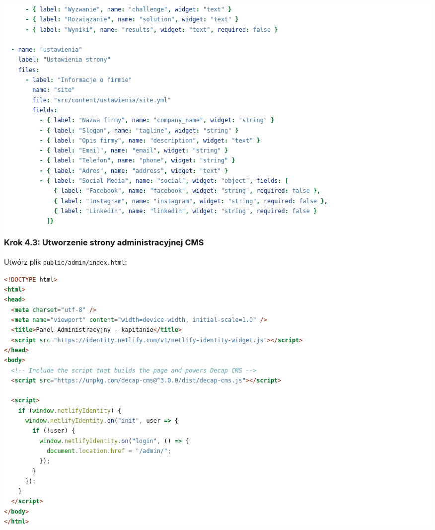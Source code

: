 ```yaml
      - { label: "Wyzwanie", name: "challenge", widget: "text" }
      - { label: "Rozwiązanie", name: "solution", widget: "text" }
      - { label: "Wyniki", name: "results", widget: "text", required: false }

  - name: "ustawienia"
    label: "Ustawienia strony"
    files:
      - label: "Informacje o firmie"
        name: "site"
        file: "src/content/ustawienia/site.yml"
        fields:
          - { label: "Nazwa firmy", name: "company_name", widget: "string" }
          - { label: "Slogan", name: "tagline", widget: "string" }
          - { label: "Opis firmy", name: "description", widget: "text" }
          - { label: "Email", name: "email", widget: "string" }
          - { label: "Telefon", name: "phone", widget: "string" }
          - { label: "Adres", name: "address", widget: "text" }
          - { label: "Social Media", name: "social", widget: "object", fields: [
              { label: "Facebook", name: "facebook", widget: "string", required: false },
              { label: "Instagram", name: "instagram", widget: "string", required: false },
              { label: "LinkedIn", name: "linkedin", widget: "string", required: false }
            ]}
```

### **Krok 4.3: Utworzenie strony administracyjnej CMS**

Utwórz plik `public/admin/index.html`:

```html
<!DOCTYPE html>
<html>
<head>
  <meta charset="utf-8" />
  <meta name="viewport" content="width=device-width, initial-scale=1.0" />
  <title>Panel Administracyjny - kapitanie</title>
  <script src="https://identity.netlify.com/v1/netlify-identity-widget.js"></script>
</head>
<body>
  <!-- Include the script that builds the page and powers Decap CMS -->
  <script src="https://unpkg.com/decap-cms@^3.0.0/dist/decap-cms.js"></script>
  
  <script>
    if (window.netlifyIdentity) {
      window.netlifyIdentity.on("init", user => {
        if (!user) {
          window.netlifyIdentity.on("login", () => {
            document.location.href = "/admin/";
          });
        }
      });
    }
  </script>
</body>
</html>
```
